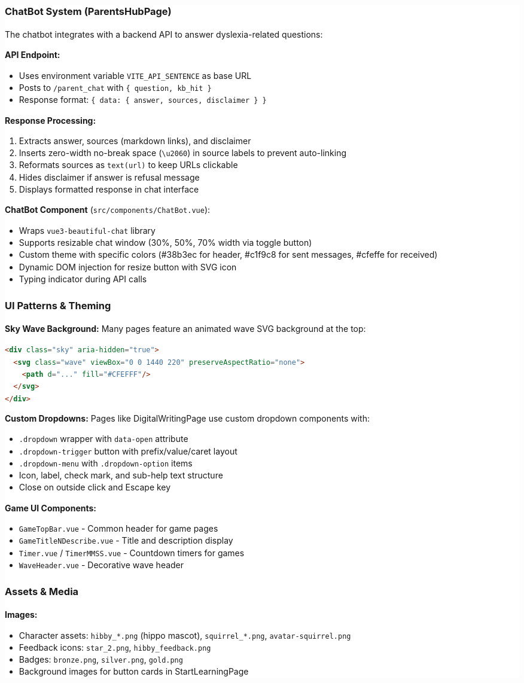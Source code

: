 ### ChatBot System (ParentsHubPage)

The chatbot integrates with a backend API to answer dyslexia-related questions:

**API Endpoint:**
- Uses environment variable `VITE_API_SENTENCE` as base URL
- Posts to `/parent_chat` with `{ question, kb_hit }`
- Response format: `{ data: { answer, sources, disclaimer } }`

**Response Processing:**
1. Extracts answer, sources (markdown links), and disclaimer
2. Inserts zero-width no-break space (`\u2060`) in source labels to prevent auto-linking
3. Reformats sources as `text(url)` to keep URLs clickable
4. Hides disclaimer if answer is refusal message
5. Displays formatted response in chat interface

**ChatBot Component** (`src/components/ChatBot.vue`):
- Wraps `vue3-beautiful-chat` library
- Supports resizable chat window (30%, 50%, 70% width via toggle button)
- Custom theme with specific colors (#38b3ec for header, #c1f9c8 for sent messages, #cfeffe for received)
- Dynamic DOM injection for resize button with SVG icon
- Typing indicator during API calls

### UI Patterns & Theming

**Sky Wave Background:**
Many pages feature an animated wave SVG background at the top:
```html
<div class="sky" aria-hidden="true">
  <svg class="wave" viewBox="0 0 1440 220" preserveAspectRatio="none">
    <path d="..." fill="#CFEFFF"/>
  </svg>
</div>
```

**Custom Dropdowns:**
Pages like DigitalWritingPage use custom dropdown components with:
- `.dropdown` wrapper with `data-open` attribute
- `.dropdown-trigger` button with prefix/value/caret layout
- `.dropdown-menu` with `.dropdown-option` items
- Icon, label, check mark, and sub-help text structure
- Close on outside click and Escape key

**Game UI Components:**
- `GameTopBar.vue` - Common header for game pages
- `GameTitleNDescribe.vue` - Title and description display
- `Timer.vue` / `TimerMMSS.vue` - Countdown timers for games
- `WaveHeader.vue` - Decorative wave header

### Assets & Media

**Images:**
- Character assets: `hibby_*.png` (hippo mascot), `squirrel_*.png`, `avatar-squirrel.png`
- Feedback icons: `star_2.png`, `hibby_feedback.png`
- Badges: `bronze.png`, `silver.png`, `gold.png`
- Background images for button cards in StartLearningPage

